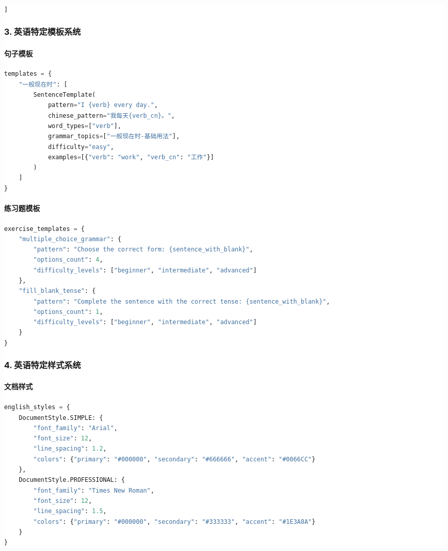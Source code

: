```python
]
```

### 3. **英语特定模板系统**

#### **句子模板**
```python
templates = {
    "一般现在时": [
        SentenceTemplate(
            pattern="I {verb} every day.",
            chinese_pattern="我每天{verb_cn}。",
            word_types=["verb"],
            grammar_topics=["一般现在时-基础用法"],
            difficulty="easy",
            examples=[{"verb": "work", "verb_cn": "工作"}]
        )
    ]
}
```

#### **练习题模板**
```python
exercise_templates = {
    "multiple_choice_grammar": {
        "pattern": "Choose the correct form: {sentence_with_blank}",
        "options_count": 4,
        "difficulty_levels": ["beginner", "intermediate", "advanced"]
    },
    "fill_blank_tense": {
        "pattern": "Complete the sentence with the correct tense: {sentence_with_blank}",
        "options_count": 1,
        "difficulty_levels": ["beginner", "intermediate", "advanced"]
    }
}
```

### 4. **英语特定样式系统**

#### **文档样式**
```python
english_styles = {
    DocumentStyle.SIMPLE: {
        "font_family": "Arial",
        "font_size": 12,
        "line_spacing": 1.2,
        "colors": {"primary": "#000000", "secondary": "#666666", "accent": "#0066CC"}
    },
    DocumentStyle.PROFESSIONAL: {
        "font_family": "Times New Roman",
        "font_size": 12,
        "line_spacing": 1.5,
        "colors": {"primary": "#000000", "secondary": "#333333", "accent": "#1E3A8A"}
    }
}
```
